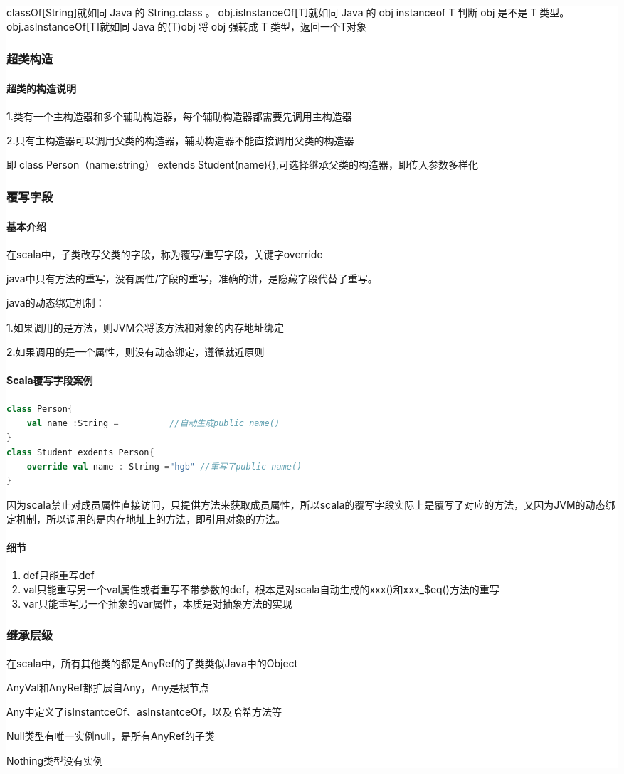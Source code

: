 classOf[String]就如同 Java 的 String.class 。
obj.isInstanceOf[T]就如同 Java 的 obj instanceof T 判断 obj 是不是 T 类型。
obj.asInstanceOf[T]就如同 Java 的(T)obj 将 obj 强转成 T 类型，返回一个T对象

### 超类构造

#### 超类的构造说明

1.类有一个主构造器和多个辅助构造器，每个辅助构造器都需要先调用主构造器

2.只有主构造器可以调用父类的构造器，辅助构造器不能直接调用父类的构造器

即 class Person（name:string） extends Student(name){},可选择继承父类的构造器，即传入参数多样化

### 覆写字段

#### 基本介绍

在scala中，子类改写父类的字段，称为覆写/重写字段，关键字override

java中只有方法的重写，没有属性/字段的重写，准确的讲，是隐藏字段代替了重写。

java的动态绑定机制：

1.如果调用的是方法，则JVM会将该方法和对象的内存地址绑定

2.如果调用的是一个属性，则没有动态绑定，遵循就近原则

#### Scala覆写字段案例

```scala
class Person{
	val name :String = _		//自动生成public name()
}
class Student exdents Person{
	override val name : String ="hgb" //重写了public name()
}
```

因为scala禁止对成员属性直接访问，只提供方法来获取成员属性，所以scala的覆写字段实际上是覆写了对应的方法，又因为JVM的动态绑定机制，所以调用的是内存地址上的方法，即引用对象的方法。

#### 细节

1. def只能重写def
2. val只能重写另一个val属性或者重写不带参数的def，根本是对scala自动生成的xxx()和xxx_$eq()方法的重写
3. var只能重写另一个抽象的var属性，本质是对抽象方法的实现

### 继承层级

在scala中，所有其他类的都是AnyRef的子类类似Java中的Object

AnyVal和AnyRef都扩展自Any，Any是根节点

Any中定义了isInstantceOf、asInstantceOf，以及哈希方法等

Null类型有唯一实例null，是所有AnyRef的子类

Nothing类型没有实例


[^注意]: 变量在声明时就要进行初始化！